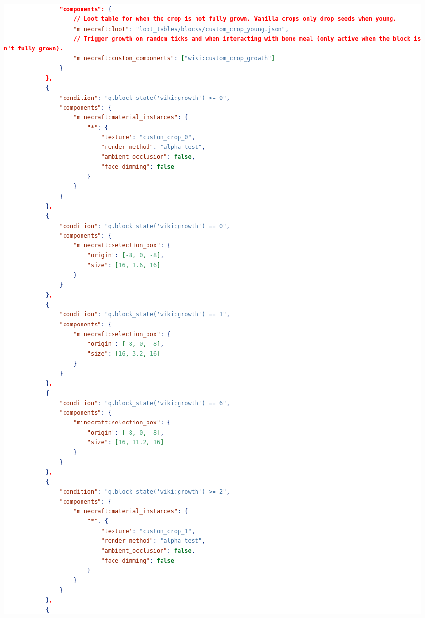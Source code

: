 ```json
                "components": {
                    // Loot table for when the crop is not fully grown. Vanilla crops only drop seeds when young.
                    "minecraft:loot": "loot_tables/blocks/custom_crop_young.json",
                    // Trigger growth on random ticks and when interacting with bone meal (only active when the block isn't fully grown).
                    "minecraft:custom_components": ["wiki:custom_crop_growth"]
                }
            },
            {
                "condition": "q.block_state('wiki:growth') >= 0",
                "components": {
                    "minecraft:material_instances": {
                        "*": {
                            "texture": "custom_crop_0",
                            "render_method": "alpha_test",
                            "ambient_occlusion": false,
                            "face_dimming": false
                        }
                    }
                }
            },
            {
                "condition": "q.block_state('wiki:growth') == 0",
                "components": {
                    "minecraft:selection_box": {
                        "origin": [-8, 0, -8],
                        "size": [16, 1.6, 16]
                    }
                }
            },
            {
                "condition": "q.block_state('wiki:growth') == 1",
                "components": {
                    "minecraft:selection_box": {
                        "origin": [-8, 0, -8],
                        "size": [16, 3.2, 16]
                    }
                }
            },
            {
                "condition": "q.block_state('wiki:growth') == 6",
                "components": {
                    "minecraft:selection_box": {
                        "origin": [-8, 0, -8],
                        "size": [16, 11.2, 16]
                    }
                }
            },
            {
                "condition": "q.block_state('wiki:growth') >= 2",
                "components": {
                    "minecraft:material_instances": {
                        "*": {
                            "texture": "custom_crop_1",
                            "render_method": "alpha_test",
                            "ambient_occlusion": false,
                            "face_dimming": false
                        }
                    }
                }
            },
            {
```